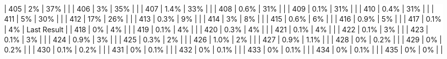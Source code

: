 | 405 | 2% | 37% |  |
| 406 | 3% | 35% |  |
| 407 | 1.4% | 33% |  |
| 408 | 0.6% | 31% |  |
| 409 | 0.1% | 31% |  |
| 410 | 0.4% | 31% |  |
| 411 | 5% | 30% |  |
| 412 | 17% | 26% |  |
| 413 | 0.3% | 9% |  |
| 414 | 3% | 8% |  |
| 415 | 0.6% | 6% |  |
| 416 | 0.9% | 5% |  |
| 417 | 0.1% | 4% | Last Result |
| 418 | 0% | 4% |  |
| 419 | 0.1% | 4% |  |
| 420 | 0.3% | 4% |  |
| 421 | 0.1% | 4% |  |
| 422 | 0.1% | 3% |  |
| 423 | 0.1% | 3% |  |
| 424 | 0.9% | 3% |  |
| 425 | 0.3% | 2% |  |
| 426 | 1.0% | 2% |  |
| 427 | 0.9% | 1.1% |  |
| 428 | 0% | 0.2% |  |
| 429 | 0% | 0.2% |  |
| 430 | 0.1% | 0.2% |  |
| 431 | 0% | 0.1% |  |
| 432 | 0% | 0.1% |  |
| 433 | 0% | 0.1% |  |
| 434 | 0% | 0.1% |  |
| 435 | 0% | 0% |  |
